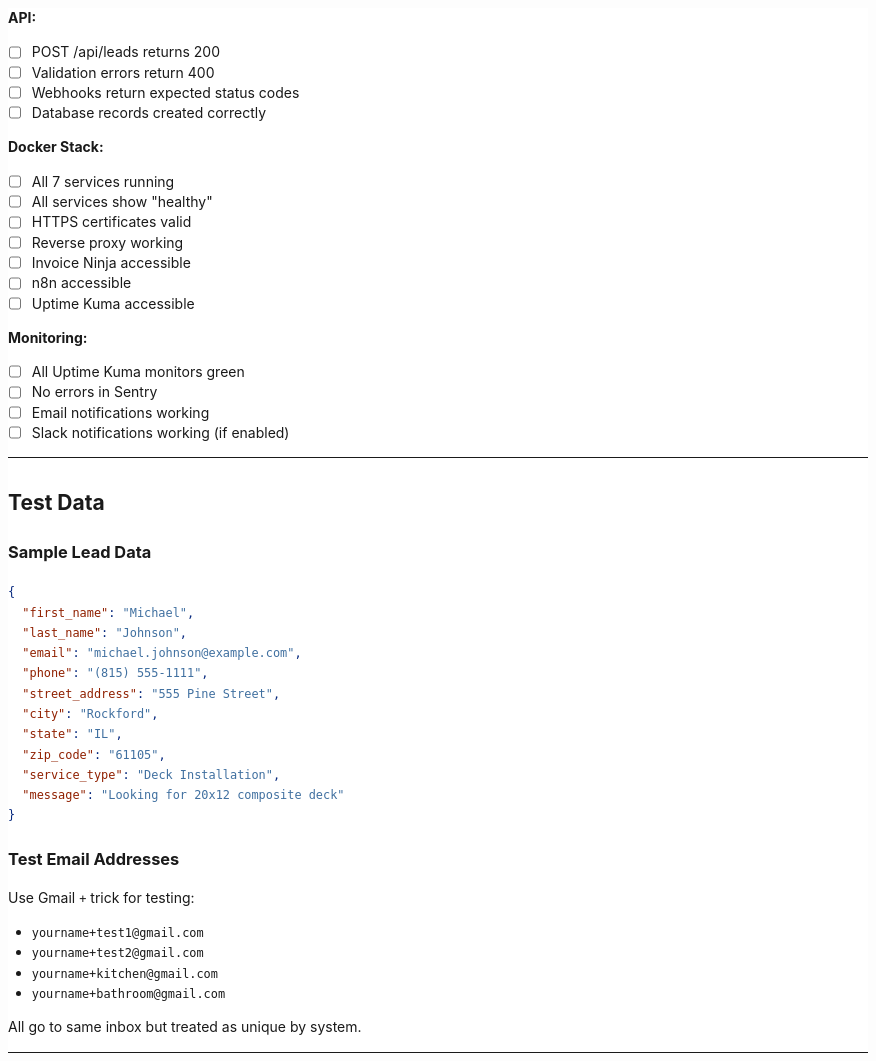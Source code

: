 **API:**
- [ ] POST /api/leads returns 200
- [ ] Validation errors return 400
- [ ] Webhooks return expected status codes
- [ ] Database records created correctly

**Docker Stack:**
- [ ] All 7 services running
- [ ] All services show "healthy"
- [ ] HTTPS certificates valid
- [ ] Reverse proxy working
- [ ] Invoice Ninja accessible
- [ ] n8n accessible
- [ ] Uptime Kuma accessible

**Monitoring:**
- [ ] All Uptime Kuma monitors green
- [ ] No errors in Sentry
- [ ] Email notifications working
- [ ] Slack notifications working (if enabled)

---

## Test Data

### Sample Lead Data

```json
{
  "first_name": "Michael",
  "last_name": "Johnson",
  "email": "michael.johnson@example.com",
  "phone": "(815) 555-1111",
  "street_address": "555 Pine Street",
  "city": "Rockford",
  "state": "IL",
  "zip_code": "61105",
  "service_type": "Deck Installation",
  "message": "Looking for 20x12 composite deck"
}
```

### Test Email Addresses

Use Gmail `+` trick for testing:

- `yourname+test1@gmail.com`
- `yourname+test2@gmail.com`
- `yourname+kitchen@gmail.com`
- `yourname+bathroom@gmail.com`

All go to same inbox but treated as unique by system.

---
